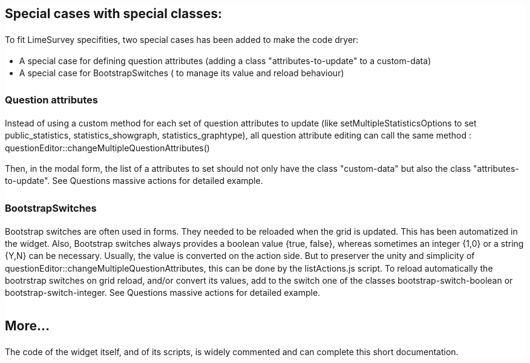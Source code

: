 ## Special cases with special classes:
To fit LimeSurvey specifities, two special cases has been added to make the code dryer:
- A special case for defining question attributes (adding a class "attributes-to-update" to a custom-data)
- A special case for BootstrapSwitches ( to manage its value and reload behaviour)

### Question attributes
Instead of using a custom method for each set of question attributes to update (like setMultipleStatisticsOptions to set public_statistics, statistics_showgraph, statistics_graphtype), all question attribute editing can call the same method : questionEditor::changeMultipleQuestionAttributes()

Then, in the modal form, the list of a attributes to set should not only have the class "custom-data" but also the class "attributes-to-update".
See Questions massive actions for detailed example.

### BootstrapSwitches
Bootstrap switches are often used in forms. They needed to be reloaded when the grid is updated. This has been automatized in the widget.
Also, Bootstrap switches always provides a boolean value {true, false}, whereas sometimes an integer {1,0} or a string {Y,N} can be necessary. Usually, the value is converted on the action side. But to preserver the unity and simplicity of questionEditor::changeMultipleQuestionAttributes, this can be done by the listActions.js script.
To reload automatically the bootrstrap switches on grid reload, and/or convert its values, add to the switch one of the classes bootstrap-switch-boolean or bootstrap-switch-integer.
See Questions massive actions for detailed example.


## More...
The code of the widget itself, and of its scripts, is widely commented and can complete this short documentation.
